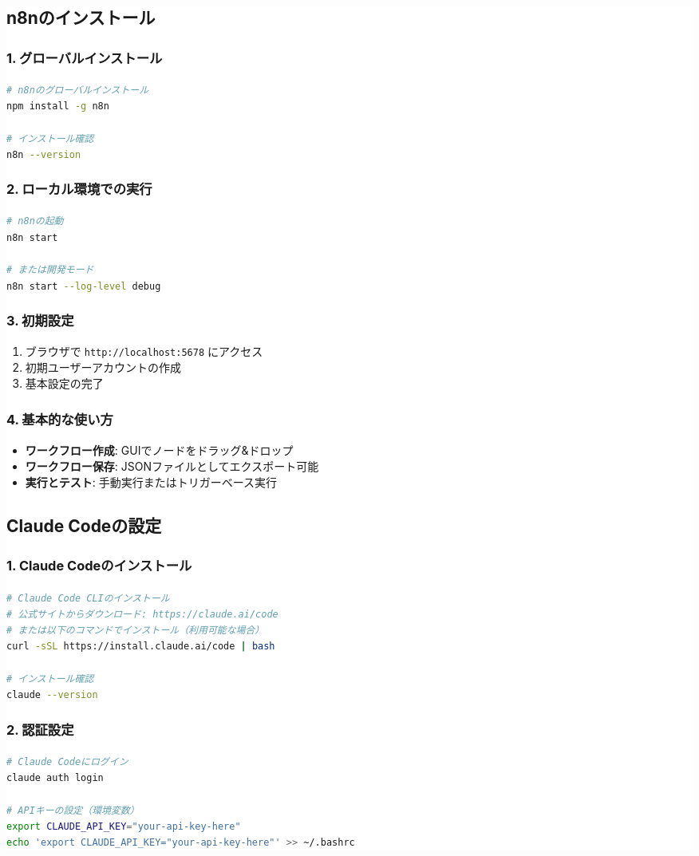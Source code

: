## n8nのインストール

### 1. グローバルインストール
```bash
# n8nのグローバルインストール
npm install -g n8n

# インストール確認
n8n --version
```

### 2. ローカル環境での実行
```bash
# n8nの起動
n8n start

# または開発モード
n8n start --log-level debug
```

### 3. 初期設定
1. ブラウザで `http://localhost:5678` にアクセス
2. 初期ユーザーアカウントの作成
3. 基本設定の完了

### 4. 基本的な使い方
- **ワークフロー作成**: GUIでノードをドラッグ&ドロップ
- **ワークフロー保存**: JSONファイルとしてエクスポート可能
- **実行とテスト**: 手動実行またはトリガーベース実行

## Claude Codeの設定

### 1. Claude Codeのインストール
```bash
# Claude Code CLIのインストール
# 公式サイトからダウンロード: https://claude.ai/code
# または以下のコマンドでインストール（利用可能な場合）
curl -sSL https://install.claude.ai/code | bash

# インストール確認
claude --version
```

### 2. 認証設定
```bash
# Claude Codeにログイン
claude auth login

# APIキーの設定（環境変数）
export CLAUDE_API_KEY="your-api-key-here"
echo 'export CLAUDE_API_KEY="your-api-key-here"' >> ~/.bashrc
```
